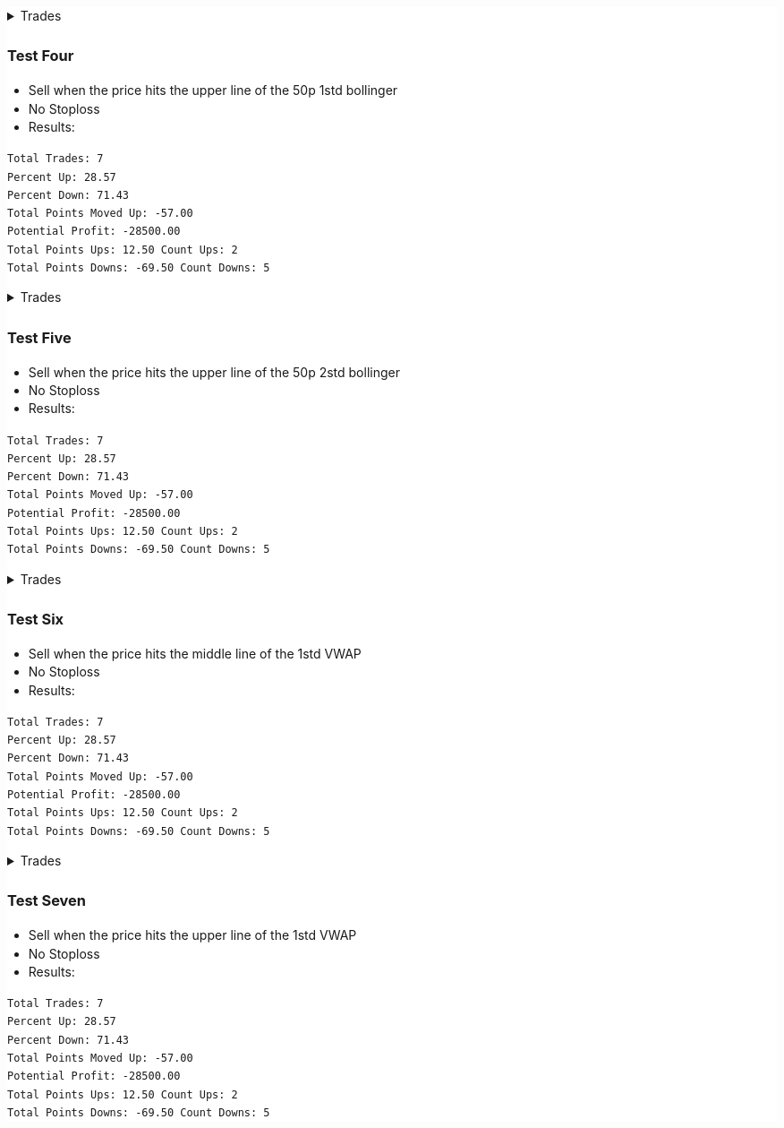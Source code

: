 <details><summary>Trades</summary></details>

### Test Four
* Sell when the price hits the upper line of the 50p 1std bollinger
* No Stoploss
* Results:
```
Total Trades: 7
Percent Up: 28.57
Percent Down: 71.43
Total Points Moved Up: -57.00
Potential Profit: -28500.00
Total Points Ups: 12.50 Count Ups: 2
Total Points Downs: -69.50 Count Downs: 5
```

<details><summary>Trades</summary></details>

### Test Five
* Sell when the price hits the upper line of the 50p 2std bollinger
* No Stoploss
* Results:
```
Total Trades: 7
Percent Up: 28.57
Percent Down: 71.43
Total Points Moved Up: -57.00
Potential Profit: -28500.00
Total Points Ups: 12.50 Count Ups: 2
Total Points Downs: -69.50 Count Downs: 5
```

<details><summary>Trades</summary></details>

### Test Six
* Sell when the price hits the middle line of the 1std VWAP
* No Stoploss
* Results:
```
Total Trades: 7
Percent Up: 28.57
Percent Down: 71.43
Total Points Moved Up: -57.00
Potential Profit: -28500.00
Total Points Ups: 12.50 Count Ups: 2
Total Points Downs: -69.50 Count Downs: 5
```

<details><summary>Trades</summary></details>

### Test Seven
* Sell when the price hits the upper line of the 1std VWAP
* No Stoploss
* Results:
```
Total Trades: 7
Percent Up: 28.57
Percent Down: 71.43
Total Points Moved Up: -57.00
Potential Profit: -28500.00
Total Points Ups: 12.50 Count Ups: 2
Total Points Downs: -69.50 Count Downs: 5
```

